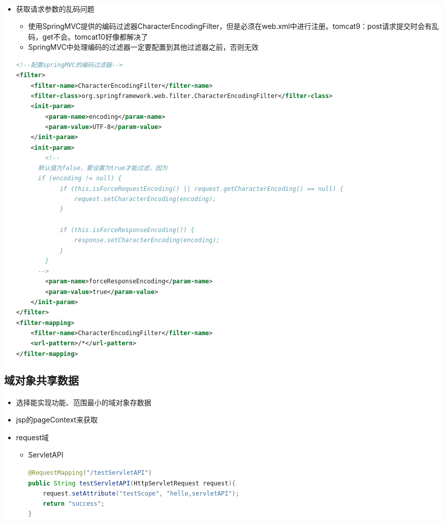 - 获取请求参数的乱码问题

  - 使用SpringMVC提供的编码过滤器CharacterEncodingFilter，但是必须在web.xml中进行注册。tomcat9：post请求提交时会有乱码，get不会。tomcat10好像都解决了
  - SpringMVC中处理编码的过滤器一定要配置到其他过滤器之前，否则无效

  ```xml
  <!--配置springMVC的编码过滤器-->
  <filter>
      <filter-name>CharacterEncodingFilter</filter-name>
      <filter-class>org.springframework.web.filter.CharacterEncodingFilter</filter-class>
      <init-param>
          <param-name>encoding</param-name>
          <param-value>UTF-8</param-value>
      </init-param>
      <init-param>
          <!--
  		默认值为false，要设置为true才能过滤，因为     
  		if (encoding != null) {
              if (this.isForceRequestEncoding() || request.getCharacterEncoding() == null) {
                  request.setCharacterEncoding(encoding);
              }
  
              if (this.isForceResponseEncoding()) {
                  response.setCharacterEncoding(encoding);
              }
          }
  		-->
          <param-name>forceResponseEncoding</param-name>
          <param-value>true</param-value>
      </init-param>
  </filter>
  <filter-mapping>
      <filter-name>CharacterEncodingFilter</filter-name>
      <url-pattern>/*</url-pattern>
  </filter-mapping>
  ```

## 域对象共享数据

- 选择能实现功能、范围最小的域对象存数据

- jsp的pageContext来获取

- request域

  - ServletAPI

    ```java
    @RequestMapping("/testServletAPI")
    public String testServletAPI(HttpServletRequest request){
        request.setAttribute("testScope", "hello,servletAPI");
        return "success";
    }
    